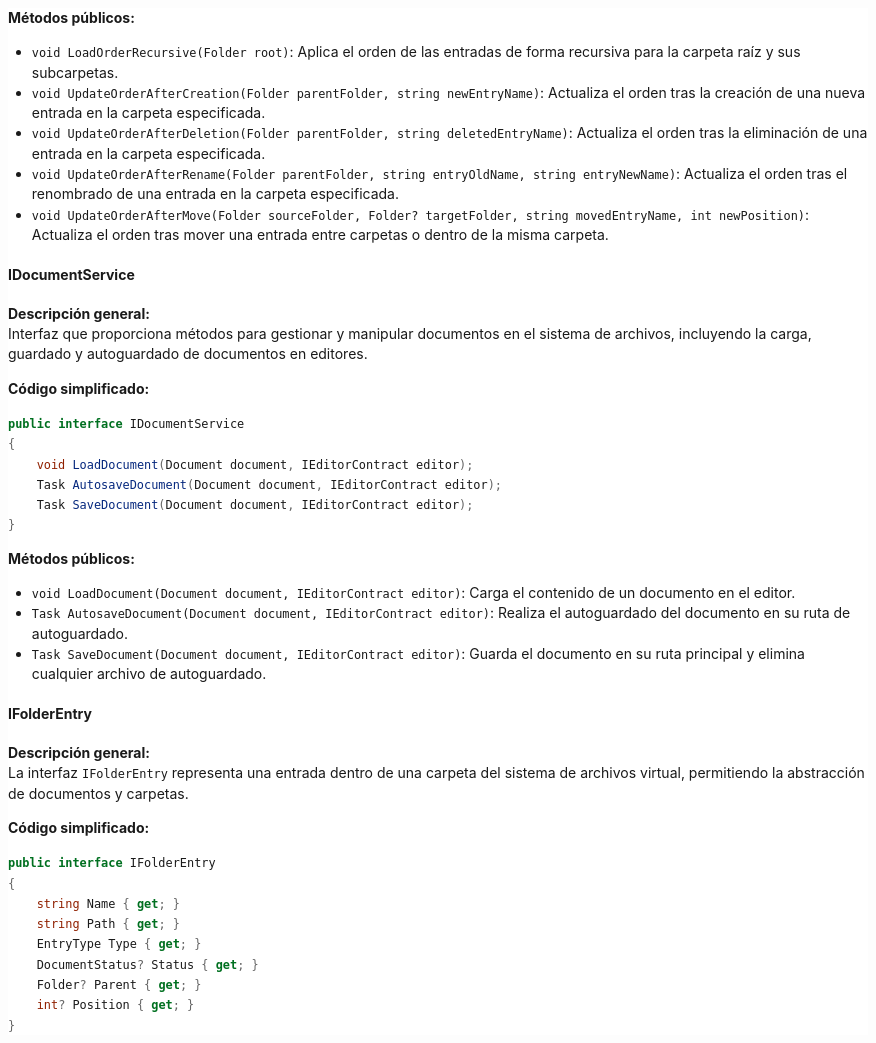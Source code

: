 **Métodos públicos:**
- `void LoadOrderRecursive(Folder root)`: Aplica el orden de las entradas de forma recursiva para la carpeta raíz y sus subcarpetas.
- `void UpdateOrderAfterCreation(Folder parentFolder, string newEntryName)`: Actualiza el orden tras la creación de una nueva entrada en la carpeta especificada.
- `void UpdateOrderAfterDeletion(Folder parentFolder, string deletedEntryName)`: Actualiza el orden tras la eliminación de una entrada en la carpeta especificada.
- `void UpdateOrderAfterRename(Folder parentFolder, string entryOldName, string entryNewName)`: Actualiza el orden tras el renombrado de una entrada en la carpeta especificada.
- `void UpdateOrderAfterMove(Folder sourceFolder, Folder? targetFolder, string movedEntryName, int newPosition)`: Actualiza el orden tras mover una entrada entre carpetas o dentro de la misma carpeta.

#### IDocumentService
**Descripción general:**  
Interfaz que proporciona métodos para gestionar y manipular documentos en el sistema de archivos, incluyendo la carga, guardado y autoguardado de documentos en editores.

**Código simplificado:**
```csharp
public interface IDocumentService
{
    void LoadDocument(Document document, IEditorContract editor);
    Task AutosaveDocument(Document document, IEditorContract editor);
    Task SaveDocument(Document document, IEditorContract editor);
}
```

**Métodos públicos:**
- `void LoadDocument(Document document, IEditorContract editor)`: Carga el contenido de un documento en el editor.
- `Task AutosaveDocument(Document document, IEditorContract editor)`: Realiza el autoguardado del documento en su ruta de autoguardado.
- `Task SaveDocument(Document document, IEditorContract editor)`: Guarda el documento en su ruta principal y elimina cualquier archivo de autoguardado.

#### IFolderEntry
**Descripción general:**  
La interfaz `IFolderEntry` representa una entrada dentro de una carpeta del sistema de archivos virtual, permitiendo la abstracción de documentos y carpetas.

**Código simplificado:**
```csharp
public interface IFolderEntry
{
    string Name { get; }
    string Path { get; }
    EntryType Type { get; }
    DocumentStatus? Status { get; }
    Folder? Parent { get; }
    int? Position { get; }
}
```
